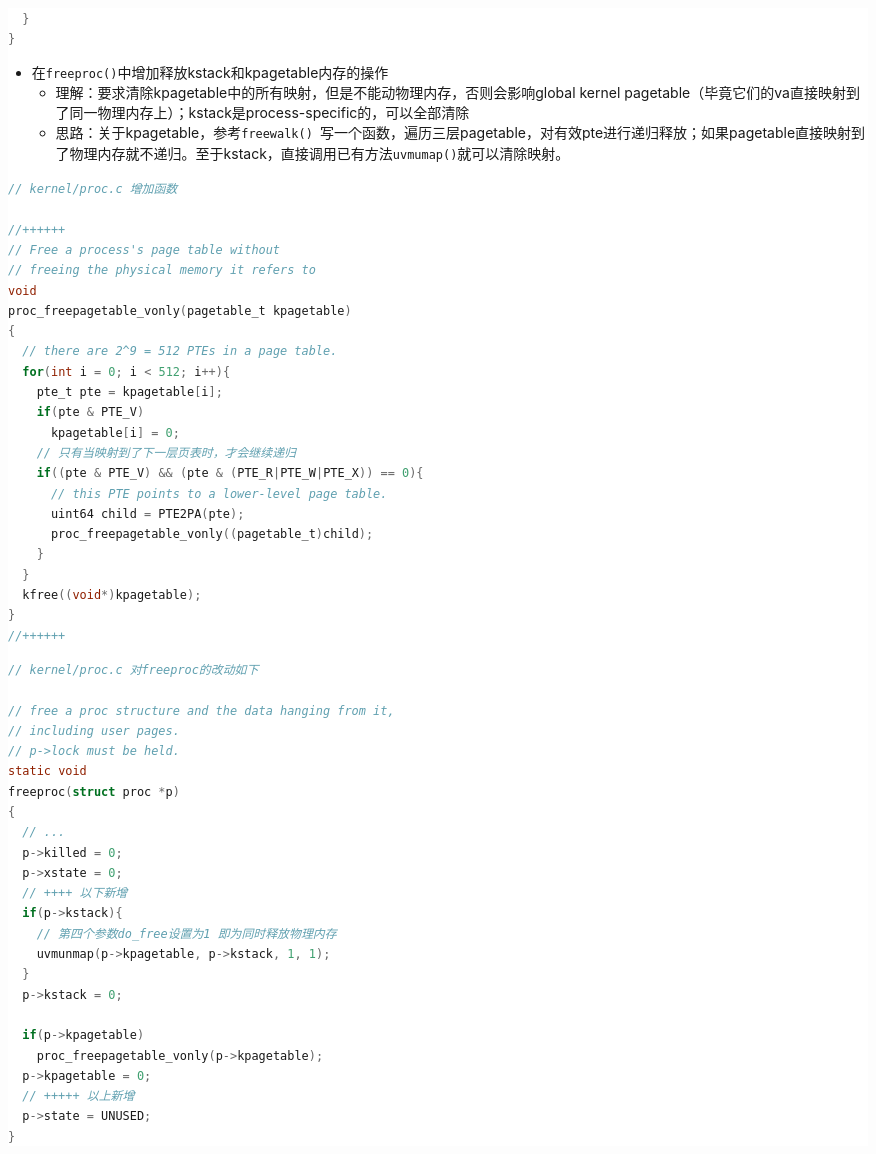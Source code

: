 ```c
  }
}
```

- 在`freeproc()`中增加释放kstack和kpagetable内存的操作
  - 理解：要求清除kpagetable中的所有映射，但是不能动物理内存，否则会影响global kernel pagetable（毕竟它们的va直接映射到了同一物理内存上）；kstack是process-specific的，可以全部清除
  - 思路：关于kpagetable，参考`freewalk() `写一个函数，遍历三层pagetable，对有效pte进行递归释放；如果pagetable直接映射到了物理内存就不递归。至于kstack，直接调用已有方法`uvmumap()`就可以清除映射。

```c
// kernel/proc.c 增加函数

//++++++
// Free a process's page table without
// freeing the physical memory it refers to
void
proc_freepagetable_vonly(pagetable_t kpagetable)
{
  // there are 2^9 = 512 PTEs in a page table.
  for(int i = 0; i < 512; i++){
    pte_t pte = kpagetable[i];
    if(pte & PTE_V) 
      kpagetable[i] = 0;
    // 只有当映射到了下一层页表时，才会继续递归
    if((pte & PTE_V) && (pte & (PTE_R|PTE_W|PTE_X)) == 0){
      // this PTE points to a lower-level page table.
      uint64 child = PTE2PA(pte);
      proc_freepagetable_vonly((pagetable_t)child);
    }
  }
  kfree((void*)kpagetable);
}
//++++++
```

```c
// kernel/proc.c 对freeproc的改动如下

// free a proc structure and the data hanging from it,
// including user pages.
// p->lock must be held.
static void
freeproc(struct proc *p)
{
  // ...
  p->killed = 0;
  p->xstate = 0;
  // ++++ 以下新增
  if(p->kstack){
    // 第四个参数do_free设置为1 即为同时释放物理内存
    uvmunmap(p->kpagetable, p->kstack, 1, 1); 
  }
  p->kstack = 0;
    
  if(p->kpagetable)
    proc_freepagetable_vonly(p->kpagetable);
  p->kpagetable = 0;
  // +++++ 以上新增
  p->state = UNUSED;
}
```
